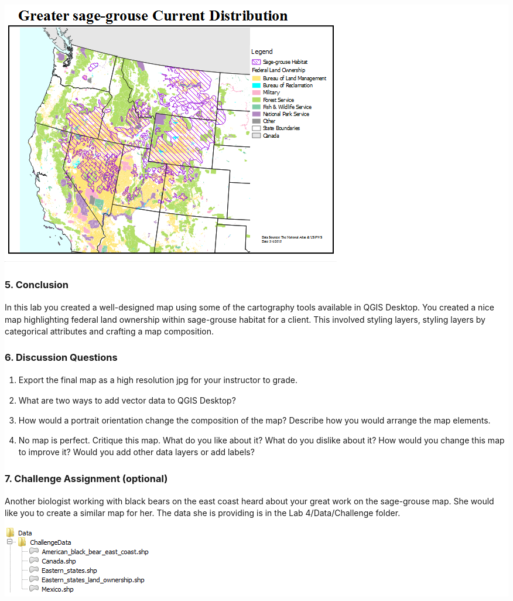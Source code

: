 ![Final Map](figures/Final_Map.png "Final Map")

###	5.	Conclusion

In this lab you created a well-designed map using some of the cartography tools available in QGIS Desktop. You created a nice map highlighting federal land ownership within sage-grouse habitat for a client. This involved styling layers, styling layers by categorical attributes and crafting a map composition.

###	6.	Discussion Questions

1.	Export the final map as a high resolution jpg for your instructor to grade.

2.	What are two ways to add vector data to QGIS Desktop?

3.	How would a portrait orientation change the composition of the map? Describe how you would arrange the map elements.

4.	No map is perfect. Critique this map. What do you like about it? What do  you dislike about it? How would you change this map to improve it? Would you add other data layers or add labels?

###	7.	Challenge Assignment (optional)

Another biologist working with black bears on the east coast heard about your great work on the sage-grouse map. She would like you to create a similar map for her. The data she is providing is in the Lab 4/Data/Challenge folder.

![Lab 4/Data/Challenge folder](figures/Lab_4_Data_Challenge_folder.png "Lab 4/Data/Challenge folder")
